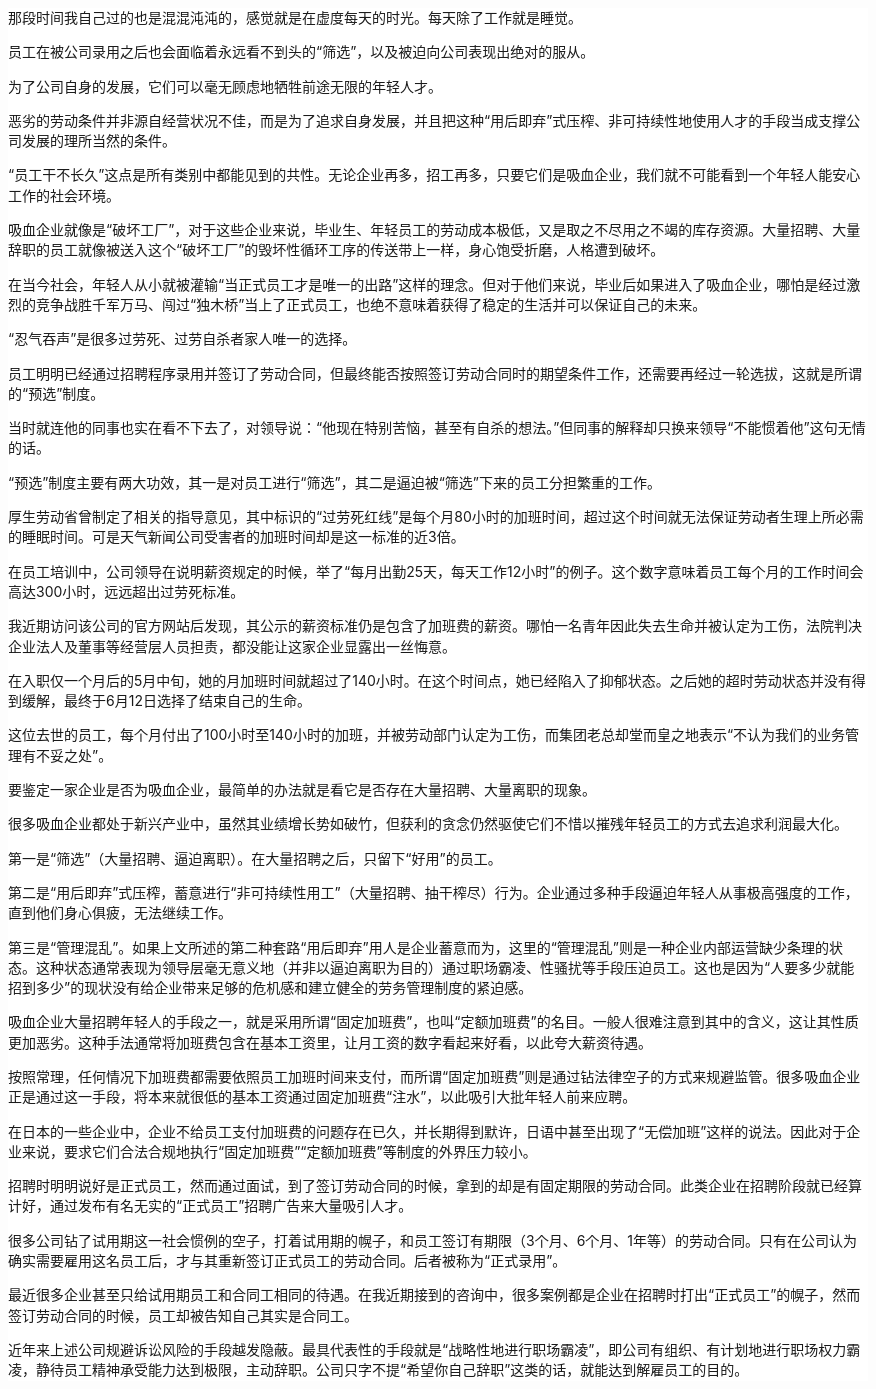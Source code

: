 那段时间我自己过的也是混混沌沌的，感觉就是在虚度每天的时光。每天除了工作就是睡觉。

员工在被公司录用之后也会面临着永远看不到头的“筛选”，以及被迫向公司表现出绝对的服从。

为了公司自身的发展，它们可以毫无顾虑地牺牲前途无限的年轻人才。

恶劣的劳动条件并非源自经营状况不佳，而是为了追求自身发展，并且把这种“用后即弃”式压榨、非可持续性地使用人才的手段当成支撑公司发展的理所当然的条件。

“员工干不长久”这点是所有类别中都能见到的共性。无论企业再多，招工再多，只要它们是吸血企业，我们就不可能看到一个年轻人能安心工作的社会环境。

吸血企业就像是“破坏工厂”，对于这些企业来说，毕业生、年轻员工的劳动成本极低，又是取之不尽用之不竭的库存资源。大量招聘、大量辞职的员工就像被送入这个“破坏工厂”的毁坏性循环工序的传送带上一样，身心饱受折磨，人格遭到破坏。

在当今社会，年轻人从小就被灌输“当正式员工才是唯一的出路”这样的理念。但对于他们来说，毕业后如果进入了吸血企业，哪怕是经过激烈的竞争战胜千军万马、闯过“独木桥”当上了正式员工，也绝不意味着获得了稳定的生活并可以保证自己的未来。

“忍气吞声”是很多过劳死、过劳自杀者家人唯一的选择。

员工明明已经通过招聘程序录用并签订了劳动合同，但最终能否按照签订劳动合同时的期望条件工作，还需要再经过一轮选拔，这就是所谓的“预选”制度。

当时就连他的同事也实在看不下去了，对领导说：“他现在特别苦恼，甚至有自杀的想法。”但同事的解释却只换来领导“不能惯着他”这句无情的话。

“预选”制度主要有两大功效，其一是对员工进行“筛选”，其二是逼迫被“筛选”下来的员工分担繁重的工作。

厚生劳动省曾制定了相关的指导意见，其中标识的“过劳死红线”是每个月80小时的加班时间，超过这个时间就无法保证劳动者生理上所必需的睡眠时间。可是天气新闻公司受害者的加班时间却是这一标准的近3倍。

在员工培训中，公司领导在说明薪资规定的时候，举了“每月出勤25天，每天工作12小时”的例子。这个数字意味着员工每个月的工作时间会高达300小时，远远超出过劳死标准。

我近期访问该公司的官方网站后发现，其公示的薪资标准仍是包含了加班费的薪资。哪怕一名青年因此失去生命并被认定为工伤，法院判决企业法人及董事等经营层人员担责，都没能让这家企业显露出一丝悔意。

在入职仅一个月后的5月中旬，她的月加班时间就超过了140小时。在这个时间点，她已经陷入了抑郁状态。之后她的超时劳动状态并没有得到缓解，最终于6月12日选择了结束自己的生命。

这位去世的员工，每个月付出了100小时至140小时的加班，并被劳动部门认定为工伤，而集团老总却堂而皇之地表示“不认为我们的业务管理有不妥之处”。

要鉴定一家企业是否为吸血企业，最简单的办法就是看它是否存在大量招聘、大量离职的现象。

很多吸血企业都处于新兴产业中，虽然其业绩增长势如破竹，但获利的贪念仍然驱使它们不惜以摧残年轻员工的方式去追求利润最大化。

第一是“筛选”（大量招聘、逼迫离职）。在大量招聘之后，只留下“好用”的员工。

第二是“用后即弃”式压榨，蓄意进行“非可持续性用工”（大量招聘、抽干榨尽）行为。企业通过多种手段逼迫年轻人从事极高强度的工作，直到他们身心俱疲，无法继续工作。

第三是“管理混乱”。如果上文所述的第二种套路“用后即弃”用人是企业蓄意而为，这里的“管理混乱”则是一种企业内部运营缺少条理的状态。这种状态通常表现为领导层毫无意义地（并非以逼迫离职为目的）通过职场霸凌、性骚扰等手段压迫员工。这也是因为“人要多少就能招到多少”的现状没有给企业带来足够的危机感和建立健全的劳务管理制度的紧迫感。

吸血企业大量招聘年轻人的手段之一，就是采用所谓“固定加班费”，也叫“定额加班费”的名目。一般人很难注意到其中的含义，这让其性质更加恶劣。这种手法通常将加班费包含在基本工资里，让月工资的数字看起来好看，以此夸大薪资待遇。

按照常理，任何情况下加班费都需要依照员工加班时间来支付，而所谓“固定加班费”则是通过钻法律空子的方式来规避监管。很多吸血企业正是通过这一手段，将本来就很低的基本工资通过固定加班费“注水”，以此吸引大批年轻人前来应聘。

在日本的一些企业中，企业不给员工支付加班费的问题存在已久，并长期得到默许，日语中甚至出现了“无偿加班”这样的说法。因此对于企业来说，要求它们合法合规地执行“固定加班费”“定额加班费”等制度的外界压力较小。

招聘时明明说好是正式员工，然而通过面试，到了签订劳动合同的时候，拿到的却是有固定期限的劳动合同。此类企业在招聘阶段就已经算计好，通过发布有名无实的“正式员工”招聘广告来大量吸引人才。

很多公司钻了试用期这一社会惯例的空子，打着试用期的幌子，和员工签订有期限（3个月、6个月、1年等）的劳动合同。只有在公司认为确实需要雇用这名员工后，才与其重新签订正式员工的劳动合同。后者被称为“正式录用”。

最近很多企业甚至只给试用期员工和合同工相同的待遇。在我近期接到的咨询中，很多案例都是企业在招聘时打出“正式员工”的幌子，然而签订劳动合同的时候，员工却被告知自己其实是合同工。

近年来上述公司规避诉讼风险的手段越发隐蔽。最具代表性的手段就是“战略性地进行职场霸凌”，即公司有组织、有计划地进行职场权力霸凌，静待员工精神承受能力达到极限，主动辞职。公司只字不提“希望你自己辞职”这类的话，就能达到解雇员工的目的。
